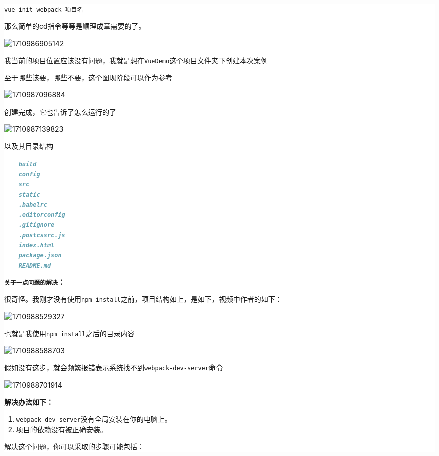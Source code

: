 ```
vue init webpack 项目名
```

那么简单的cd指令等等是顺理成章需要的了。



![1710986905142](E:\文档_Typora\1-关于怎么学会coding5.assets\1710986905142.png)

我当前的项目位置应该没有问题，我就是想在`VueDemo`这个项目文件夹下创建本次案例

至于哪些该要，哪些不要，这个图现阶段可以作为参考

![1710987096884](E:\文档_Typora\1-关于怎么学会coding5.assets\1710987096884.png)

创建完成，它也告诉了怎么运行的了

![1710987139823](E:\文档_Typora\1-关于怎么学会coding5.assets\1710987139823.png)

以及其目录结构

```markdown
    build
    config
    src
    static
    .babelrc
    .editorconfig
    .gitignore
    .postcssrc.js
    index.html
    package.json
    README.md
```



**`关于一点问题的解决`：**

很奇怪。我刚才没有使用`npm install`之前，项目结构如上，是如下，视频中作者的如下：

![1710988529327](E:\文档_Typora\1-关于怎么学会coding5.assets\1710988529327.png)

也就是我使用`npm install`之后的目录内容

![1710988588703](E:\文档_Typora\1-关于怎么学会coding5.assets\1710988588703.png)



假如没有这步，就会频繁报错表示系统找不到`webpack-dev-server`命令 

![1710988701914](E:\文档_Typora\1-关于怎么学会coding5.assets\1710988701914.png)

**解决办法如下：**

1. `webpack-dev-server`没有全局安装在你的电脑上。
2. 项目的依赖没有被正确安装。

解决这个问题，你可以采取的步骤可能包括：
